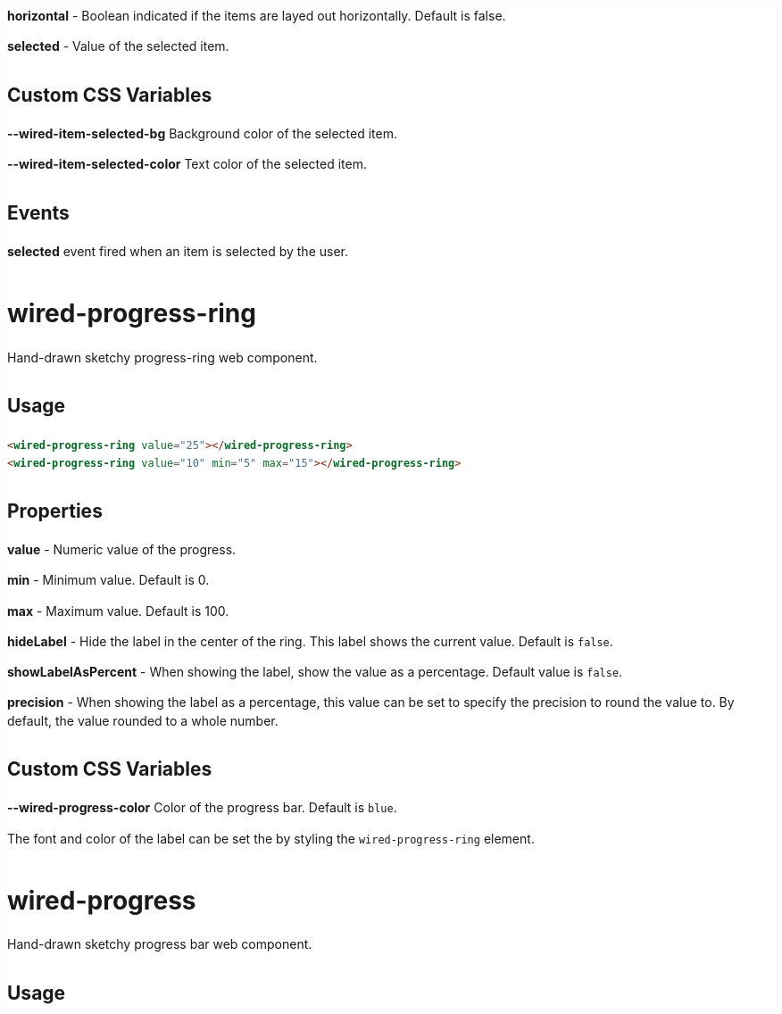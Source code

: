 **horizontal** - Boolean indicated if the items are layed out horizontally. Default is false.

**selected** - Value of the selected item. 

## Custom CSS Variables

**--wired-item-selected-bg** Background color of the selected item.

**--wired-item-selected-color** Text color of the selected item.

## Events
**selected** event fired when an item is selected by the user.

# wired-progress-ring
Hand-drawn sketchy progress-ring web component.

## Usage

```html
<wired-progress-ring value="25"></wired-progress-ring>
<wired-progress-ring value="10" min="5" max="15"></wired-progress-ring>
```

## Properties

**value** - Numeric value of the progress.

**min** - Minimum value. Default is 0.

**max** - Maximum value. Default is 100.

**hideLabel** - Hide the label in the center of the ring. This label shows the current value. Default is `false`.

**showLabelAsPercent** - When showing the label, show the value as a percentage. Default value is `false`.

**precision** - When showing the label as a percentage, this value can be set to specify the precision to round the value to. By default, the value rounded to a whole number. 

## Custom CSS Variables

**--wired-progress-color** Color of the progress bar. Default is `blue`.

The font and color of the label can be set the by styling the `wired-progress-ring` element.

# wired-progress
Hand-drawn sketchy progress bar web component.

## Usage

